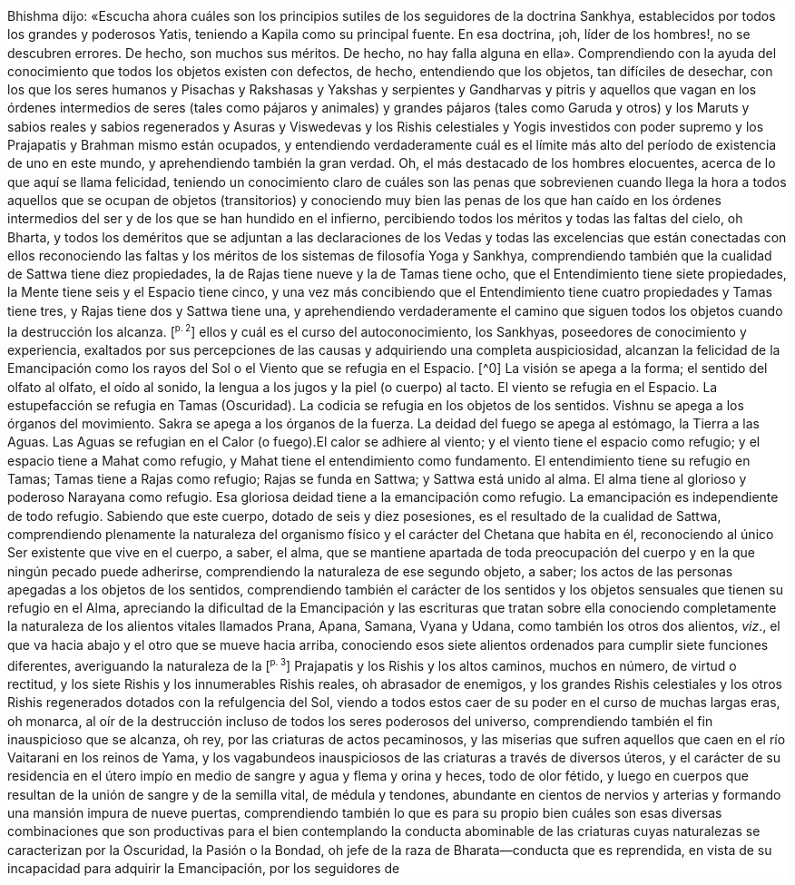 Bhishma dijo: «Escucha ahora cuáles son los principios sutiles de los seguidores de la doctrina Sankhya, establecidos por todos los grandes y poderosos Yatis, teniendo a Kapila como su principal fuente. En esa doctrina, ¡oh, líder de los hombres!, no se descubren errores. De hecho, son muchos sus méritos. De hecho, no hay falla alguna en ella». Comprendiendo con la ayuda del conocimiento que todos los objetos existen con defectos, de hecho, entendiendo que los objetos, tan difíciles de desechar, con los que los seres humanos y Pisachas y Rakshasas y Yakshas y serpientes y Gandharvas y pitris y aquellos que vagan en los órdenes intermedios de seres (tales como pájaros y animales) y grandes pájaros (tales como Garuda y otros) y los Maruts y sabios reales y sabios regenerados y Asuras y Viswedevas y los Rishis celestiales y Yogis investidos con poder supremo y los Prajapatis y Brahman mismo están ocupados, y entendiendo verdaderamente cuál es el límite más alto del período de existencia de uno en este mundo, y aprehendiendo también la gran verdad. Oh, el más destacado de los hombres elocuentes, acerca de lo que aquí se llama felicidad, teniendo un conocimiento claro de cuáles son las penas que sobrevienen cuando llega la hora a todos aquellos que se ocupan de objetos (transitorios) y conociendo muy bien las penas de los que han caído en los órdenes intermedios del ser y de los que se han hundido en el infierno, percibiendo todos los méritos y todas las faltas del cielo, oh Bharta, y todos los deméritos que se adjuntan a las declaraciones de los Vedas y todas las excelencias que están conectadas con ellos reconociendo las faltas y los méritos de los sistemas de filosofía Yoga y Sankhya, comprendiendo también que la cualidad de Sattwa tiene diez propiedades, la de Rajas tiene nueve y la de Tamas tiene ocho, que el Entendimiento tiene siete propiedades, la Mente tiene seis y el Espacio tiene cinco, y una vez más concibiendo que el Entendimiento tiene cuatro propiedades y Tamas tiene tres, y Rajas tiene dos y Sattwa tiene una, y aprehendiendo verdaderamente el camino que siguen todos los objetos cuando la destrucción los alcanza. <span id="p2">[<sup><small>p. 2</small></sup>]</span> ellos y cuál es el curso del autoconocimiento, los Sankhyas, poseedores de conocimiento y experiencia, exaltados por sus percepciones de las causas y adquiriendo una completa auspiciosidad, alcanzan la felicidad de la Emancipación como los rayos del Sol o el Viento que se refugia en el Espacio. [^0] La visión se apega a la forma; el sentido del olfato al olfato, el oído al sonido, la lengua a los jugos y la piel (o cuerpo) al tacto. El viento se refugia en el Espacio. La estupefacción se refugia en Tamas (Oscuridad). La codicia se refugia en los objetos de los sentidos. Vishnu se apega a los órganos del movimiento. Sakra se apega a los órganos de la fuerza. La deidad del fuego se apega al estómago, la Tierra a las Aguas. Las Aguas se refugian en el Calor (o fuego).El calor se adhiere al viento; y el viento tiene el espacio como refugio; y el espacio tiene a Mahat como refugio, y Mahat tiene el entendimiento como fundamento. El entendimiento tiene su refugio en Tamas; Tamas tiene a Rajas como refugio; Rajas se funda en Sattwa; y Sattwa está unido al alma. El alma tiene al glorioso y poderoso Narayana como refugio. Esa gloriosa deidad tiene a la emancipación como refugio. La emancipación es independiente de todo refugio. Sabiendo que este cuerpo, dotado de seis y diez posesiones, es el resultado de la cualidad de Sattwa, comprendiendo plenamente la naturaleza del organismo físico y el carácter del Chetana que habita en él, reconociendo al único Ser existente que vive en el cuerpo, a saber, el alma, que se mantiene apartada de toda preocupación del cuerpo y en la que ningún pecado puede adherirse, comprendiendo la naturaleza de ese segundo objeto, a saber; los actos de las personas apegadas a los objetos de los sentidos, comprendiendo también el carácter de los sentidos y los objetos sensuales que tienen su refugio en el Alma, apreciando la dificultad de la Emancipación y las escrituras que tratan sobre ella conociendo completamente la naturaleza de los alientos vitales llamados Prana, Apana, Samana, Vyana y Udana, como también los otros dos alientos, _viz_., el que va hacia abajo y el otro que se mueve hacia arriba, conociendo esos siete alientos ordenados para cumplir siete funciones diferentes, averiguando la naturaleza de la <span id="p3">[<sup><small>p. 3</small></sup>]</span> Prajapatis y los Rishis y los altos caminos, muchos en número, de virtud o rectitud, y los siete Rishis y los innumerables Rishis reales, oh abrasador de enemigos, y los grandes Rishis celestiales y los otros Rishis regenerados dotados con la refulgencia del Sol, viendo a todos estos caer de su poder en el curso de muchas largas eras, oh monarca, al oír de la destrucción incluso de todos los seres poderosos del universo, comprendiendo también el fin inauspicioso que se alcanza, oh rey, por las criaturas de actos pecaminosos, y las miserias que sufren aquellos que caen en el río Vaitarani en los reinos de Yama, y ​​los vagabundeos inauspiciosos de las criaturas a través de diversos úteros, y el carácter de su residencia en el útero impío en medio de sangre y agua y flema y orina y heces, todo de olor fétido, y luego en cuerpos que resultan de la unión de sangre y de la semilla vital, de médula y tendones, abundante en cientos de nervios y arterias y formando una mansión impura de nueve puertas, comprendiendo también lo que es para su propio bien cuáles son esas diversas combinaciones que son productivas para el bien contemplando la conducta abominable de las criaturas cuyas naturalezas se caracterizan por la Oscuridad, la Pasión o la Bondad, oh jefe de la raza de Bharata—conducta que es reprendida, en vista de su incapacidad para adquirir la Emancipación, por los seguidores de